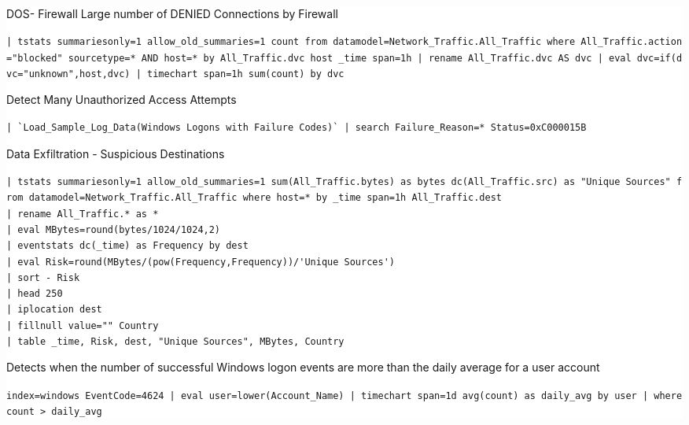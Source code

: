 DOS- Firewall Large number of DENIED Connections by Firewall

```splunk-spl
| tstats summariesonly=1 allow_old_summaries=1 count from datamodel=Network_Traffic.All_Traffic where All_Traffic.action="blocked" sourcetype=* AND host=* by All_Traffic.dvc host _time span=1h | rename All_Traffic.dvc AS dvc | eval dvc=if(dvc="unknown",host,dvc) | timechart span=1h sum(count) by dvc
```

Detect Many Unauthorized Access Attempts

```splunk-spl
| `Load_Sample_Log_Data(Windows Logons with Failure Codes)` | search Failure_Reason=* Status=0xC000015B
```

Data Exfiltration - Suspicious Destinations

```splunk-spl
| tstats summariesonly=1 allow_old_summaries=1 sum(All_Traffic.bytes) as bytes dc(All_Traffic.src) as "Unique Sources" from datamodel=Network_Traffic.All_Traffic where host=* by _time span=1h All_Traffic.dest
| rename All_Traffic.* as *
| eval MBytes=round(bytes/1024/1024,2)
| eventstats dc(_time) as Frequency by dest
| eval Risk=round(MBytes/(pow(Frequency,Frequency))/'Unique Sources')
| sort - Risk
| head 250
| iplocation dest
| fillnull value="" Country
| table _time, Risk, dest, "Unique Sources", MBytes, Country
```

Detects when the number of successful Windows logon events are more than the daily average for a user account

```splunk-spl
index=windows EventCode=4624 | eval user=lower(Account_Name) | timechart span=1d avg(count) as daily_avg by user | where count > daily_avg
```

